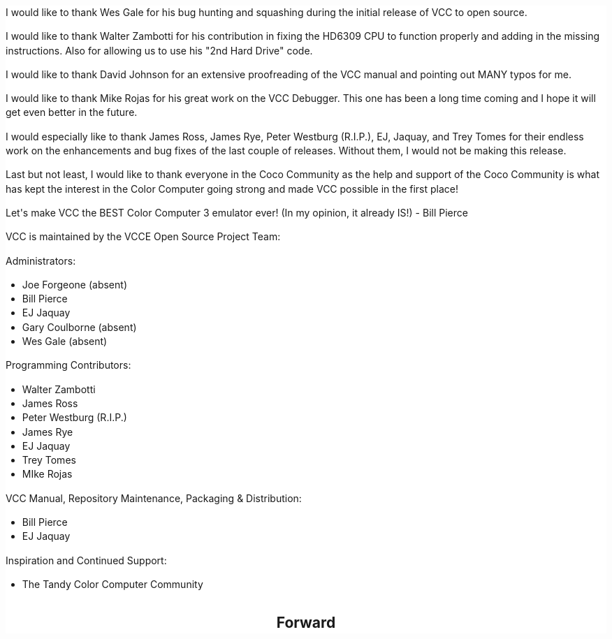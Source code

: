  I would like to thank Wes Gale for his bug hunting and squashing
 during the initial release of VCC to open source.
 
 I would like to thank Walter Zambotti for his contribution in fixing
 the HD6309 CPU to function properly and adding in the missing
 instructions. Also for allowing us to use his "2nd Hard Drive" code.
 
 I would like to thank David Johnson for an extensive proofreading of
 the VCC manual and pointing out MANY typos for me.
 
 I would like to thank Mike Rojas for his great work on the VCC
 Debugger. This one has been a long time coming and I hope it will get
 even better in the future.

 I would especially like to thank James Ross, James Rye, Peter Westburg
 (R.I.P.), EJ, Jaquay, and Trey Tomes for their endless work on the
 enhancements and bug fixes of the last couple of releases. Without
 them, I would not be making this release.
 
 Last but not least, I would like to thank everyone in the Coco
 Community as the help and support of the Coco Community is what has
 kept the interest in the Color Computer going strong and made VCC
 possible in the first place!
 
 Let's make VCC the BEST Color Computer 3 emulator ever! (In my
 opinion, it already IS!)  - Bill Pierce

VCC is maintained by the VCCE Open Source Project Team:

Administrators:

- Joe Forgeone (absent)
- Bill Pierce
- EJ Jaquay
- Gary Coulborne (absent)
- Wes Gale (absent)

Programming Contributors:

- Walter Zambotti 
- James Ross
- Peter Westburg (R.I.P.)
- James Rye
- EJ Jaquay
- Trey Tomes
- MIke Rojas

VCC Manual, Repository Maintenance, Packaging & Distribution:

- Bill Pierce
- EJ Jaquay

Inspiration and Continued Support:

- The Tandy Color Computer Community

<div style="page-break-after: always;"></div>
<h2 align="center">Forward</h2>
